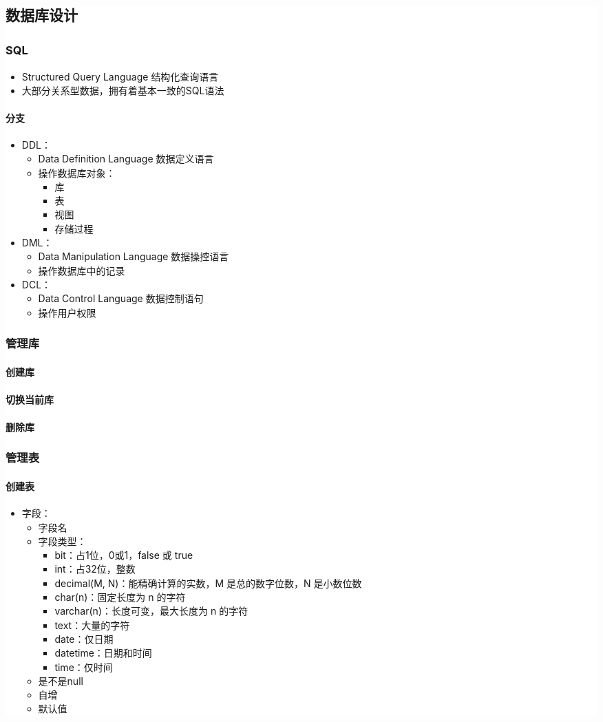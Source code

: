 

## 数据库设计

### SQL

- Structured Query Language 结构化查询语言
- 大部分关系型数据，拥有着基本一致的SQL语法

#### 分支

- DDL：
  - Data Definition Language 数据定义语言
  - 操作数据库对象：
    - 库
    - 表
    - 视图
    - 存储过程
- DML：
  - Data Manipulation Language 数据操控语言
  - 操作数据库中的记录
- DCL：
  - Data Control Language 数据控制语句
  - 操作用户权限


### 管理库

#### 创建库

#### 切换当前库

#### 删除库

### 管理表

#### 创建表

- 字段：
  - 字段名
  - 字段类型：
    - bit：占1位，0或1，false 或 true
    - int：占32位，整数
    - decimal(M, N)：能精确计算的实数，M 是总的数字位数，N 是小数位数
    - char(n)：固定长度为 n 的字符
    - varchar(n)：长度可变，最大长度为 n 的字符
    - text：大量的字符
    - date：仅日期
    - datetime：日期和时间
    - time：仅时间
  - 是不是null
  - 自增
  - 默认值
